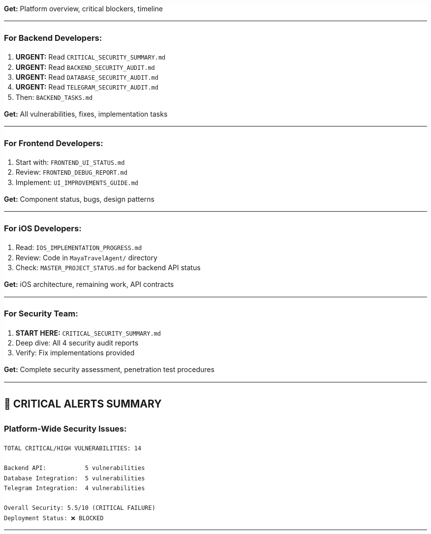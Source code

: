 **Get:** Platform overview, critical blockers, timeline

---

### **For Backend Developers:**
1. **URGENT:** Read `CRITICAL_SECURITY_SUMMARY.md`
2. **URGENT:** Read `BACKEND_SECURITY_AUDIT.md`
3. **URGENT:** Read `DATABASE_SECURITY_AUDIT.md`
4. **URGENT:** Read `TELEGRAM_SECURITY_AUDIT.md`
5. Then: `BACKEND_TASKS.md`

**Get:** All vulnerabilities, fixes, implementation tasks

---

### **For Frontend Developers:**
1. Start with: `FRONTEND_UI_STATUS.md`
2. Review: `FRONTEND_DEBUG_REPORT.md`
3. Implement: `UI_IMPROVEMENTS_GUIDE.md`

**Get:** Component status, bugs, design patterns

---

### **For iOS Developers:**
1. Read: `IOS_IMPLEMENTATION_PROGRESS.md`
2. Review: Code in `MayaTravelAgent/` directory
3. Check: `MASTER_PROJECT_STATUS.md` for backend API status

**Get:** iOS architecture, remaining work, API contracts

---

### **For Security Team:**
1. **START HERE:** `CRITICAL_SECURITY_SUMMARY.md`
2. Deep dive: All 4 security audit reports
3. Verify: Fix implementations provided

**Get:** Complete security assessment, penetration test procedures

---

## 🚨 CRITICAL ALERTS SUMMARY

### **Platform-Wide Security Issues:**

```
TOTAL CRITICAL/HIGH VULNERABILITIES: 14

Backend API:           5 vulnerabilities
Database Integration:  5 vulnerabilities
Telegram Integration:  4 vulnerabilities

Overall Security: 5.5/10 (CRITICAL FAILURE)
Deployment Status: ❌ BLOCKED
```

---
